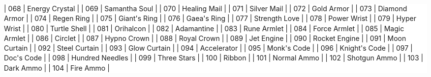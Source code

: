 | 068   | Energy Crystal           |
| 069   | Samantha Soul            |
| 070   | Healing Mail             |
| 071   | Silver Mail              |
| 072   | Gold Armor               |
| 073   | Diamond Armor            |
| 074   | Regen Ring               |
| 075   | Giant's Ring             |
| 076   | Gaea's Ring              |
| 077   | Strength Love            |
| 078   | Power Wrist              |
| 079   | Hyper Wrist              |
| 080   | Turtle Shell             |
| 081   | Orihalcon                |
| 082   | Adamantine               |
| 083   | Rune Armlet              |
| 084   | Force Armlet             |
| 085   | Magic Armlet             |
| 086   | Circlet                  |
| 087   | Hypno Crown              |
| 088   | Royal Crown              |
| 089   | Jet Engine               |
| 090   | Rocket Engine            |
| 091   | Moon Curtain             |
| 092   | Steel Curtain            |
| 093   | Glow Curtain             |
| 094   | Accelerator              |
| 095   | Monk's Code              |
| 096   | Knight's Code            |
| 097   | Doc's Code               |
| 098   | Hundred Needles          |
| 099   | Three Stars              |
| 100   | Ribbon                   |
| 101   | Normal Ammo              |
| 102   | Shotgun Ammo             |
| 103   | Dark Ammo                |
| 104   | Fire Ammo                |